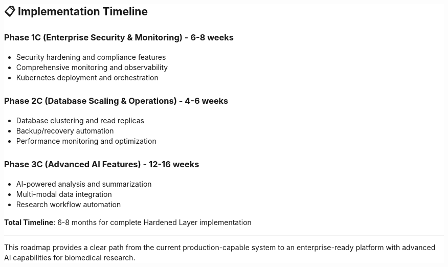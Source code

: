 
## 📋 Implementation Timeline

### Phase 1C (Enterprise Security & Monitoring) - 6-8 weeks
- Security hardening and compliance features
- Comprehensive monitoring and observability
- Kubernetes deployment and orchestration

### Phase 2C (Database Scaling & Operations) - 4-6 weeks  
- Database clustering and read replicas
- Backup/recovery automation
- Performance monitoring and optimization

### Phase 3C (Advanced AI Features) - 12-16 weeks
- AI-powered analysis and summarization
- Multi-modal data integration
- Research workflow automation

**Total Timeline**: 6-8 months for complete Hardened Layer implementation

---

This roadmap provides a clear path from the current production-capable system to an enterprise-ready platform with advanced AI capabilities for biomedical research.
